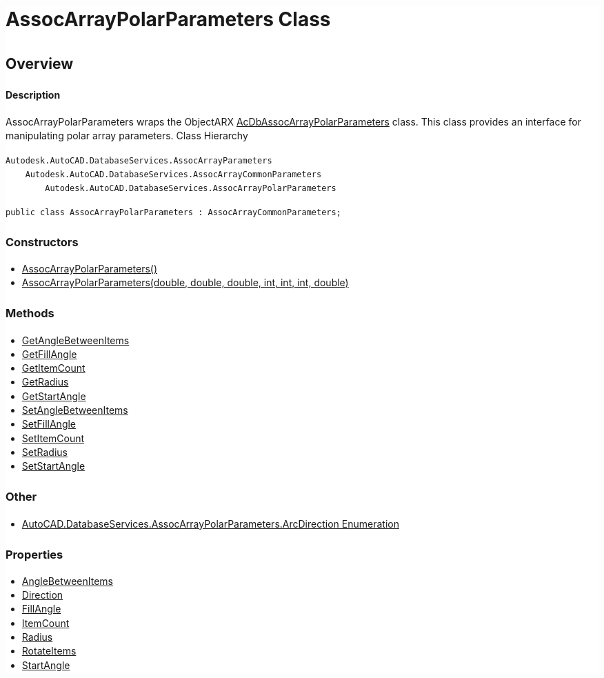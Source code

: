 # AssocArrayPolarParameters Class

## Overview

#### Description
AssocArrayPolarParameters wraps the ObjectARX [AcDbAssocArrayPolarParameters](AcDbAssocArrayPolarParameters.md) class. 
This class provides an interface for manipulating polar array parameters.
Class Hierarchy
```text
Autodesk.AutoCAD.DatabaseServices.AssocArrayParameters
    Autodesk.AutoCAD.DatabaseServices.AssocArrayCommonParameters
        Autodesk.AutoCAD.DatabaseServices.AssocArrayPolarParameters
```

```text
public class AssocArrayPolarParameters : AssocArrayCommonParameters;
```

### Constructors

- [AssocArrayPolarParameters()](#assocarraypolarparameters())
- [AssocArrayPolarParameters(double, double, double, int, int, int, double)](#assocarraypolarparameters(double,-double,-double,-int,-int,-int,-double))

### Methods

- [GetAngleBetweenItems](#getanglebetweenitems)
- [GetFillAngle](#getfillangle)
- [GetItemCount](#getitemcount)
- [GetRadius](#getradius)
- [GetStartAngle](#getstartangle)
- [SetAngleBetweenItems](#setanglebetweenitems)
- [SetFillAngle](#setfillangle)
- [SetItemCount](#setitemcount)
- [SetRadius](#setradius)
- [SetStartAngle](#setstartangle)

### Other

- [AutoCAD.DatabaseServices.AssocArrayPolarParameters.ArcDirection Enumeration](#autocad.databaseservices.assocarraypolarparameters.arcdirection-enumeration)

### Properties

- [AngleBetweenItems](#anglebetweenitems)
- [Direction](#direction)
- [FillAngle](#fillangle)
- [ItemCount](#itemcount)
- [Radius](#radius)
- [RotateItems](#rotateitems)
- [StartAngle](#startangle)
